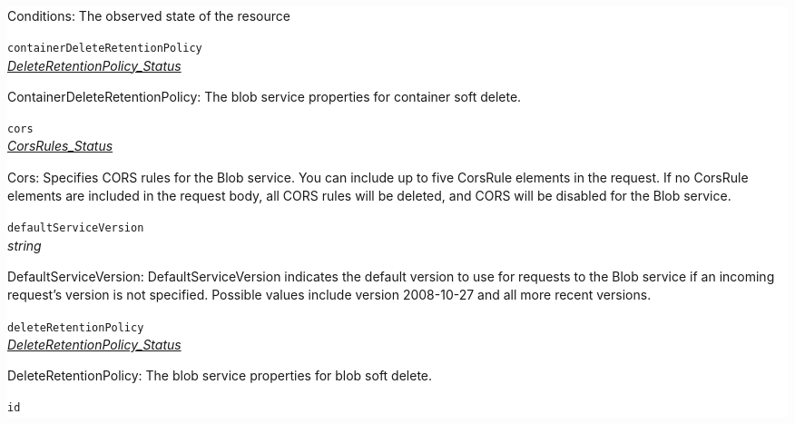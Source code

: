 <p>Conditions: The observed state of the resource</p>
</td>
</tr>
<tr>
<td>
<code>containerDeleteRetentionPolicy</code><br/>
<em>
<a href="#storage.azure.com/v1alpha1api20210401.DeleteRetentionPolicy_Status">
DeleteRetentionPolicy_Status
</a>
</em>
</td>
<td>
<p>ContainerDeleteRetentionPolicy: The blob service properties for container soft delete.</p>
</td>
</tr>
<tr>
<td>
<code>cors</code><br/>
<em>
<a href="#storage.azure.com/v1alpha1api20210401.CorsRules_Status">
CorsRules_Status
</a>
</em>
</td>
<td>
<p>Cors: Specifies CORS rules for the Blob service. You can include up to five CorsRule elements in the request. If no
CorsRule elements are included in the request body, all CORS rules will be deleted, and CORS will be disabled for the
Blob service.</p>
</td>
</tr>
<tr>
<td>
<code>defaultServiceVersion</code><br/>
<em>
string
</em>
</td>
<td>
<p>DefaultServiceVersion: DefaultServiceVersion indicates the default version to use for requests to the Blob service if an
incoming request’s version is not specified. Possible values include version 2008-10-27 and all more recent versions.</p>
</td>
</tr>
<tr>
<td>
<code>deleteRetentionPolicy</code><br/>
<em>
<a href="#storage.azure.com/v1alpha1api20210401.DeleteRetentionPolicy_Status">
DeleteRetentionPolicy_Status
</a>
</em>
</td>
<td>
<p>DeleteRetentionPolicy: The blob service properties for blob soft delete.</p>
</td>
</tr>
<tr>
<td>
<code>id</code><br/>
<em>